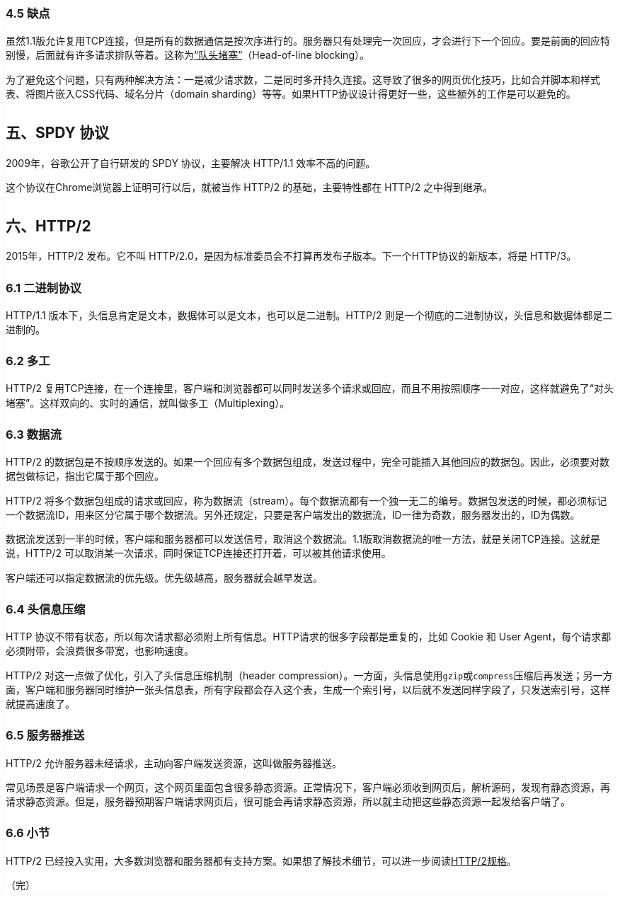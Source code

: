 ### 4.5 缺点

虽然1.1版允许复用TCP连接，但是所有的数据通信是按次序进行的。服务器只有处理完一次回应，才会进行下一个回应。要是前面的回应特别慢，后面就有许多请求排队等着。这称为[“队头堵塞”](https://zh.wikipedia.org/wiki/%E9%98%9F%E5%A4%B4%E9%98%BB%E5%A1%9E)（Head-of-line blocking）。

为了避免这个问题，只有两种解决方法：一是减少请求数，二是同时多开持久连接。这导致了很多的网页优化技巧，比如合并脚本和样式表、将图片嵌入CSS代码、域名分片（domain sharding）等等。如果HTTP协议设计得更好一些，这些额外的工作是可以避免的。

## 五、SPDY 协议

2009年，谷歌公开了自行研发的 SPDY 协议，主要解决 HTTP/1.1 效率不高的问题。 

这个协议在Chrome浏览器上证明可行以后，就被当作 HTTP/2 的基础，主要特性都在 HTTP/2 之中得到继承。

## 六、HTTP/2

2015年，HTTP/2 发布。它不叫 HTTP/2.0，是因为标准委员会不打算再发布子版本。下一个HTTP协议的新版本，将是 HTTP/3。

### 6.1 二进制协议

HTTP/1.1 版本下，头信息肯定是文本，数据体可以是文本，也可以是二进制。HTTP/2 则是一个彻底的二进制协议，头信息和数据体都是二进制的。

### 6.2 多工

HTTP/2 复用TCP连接，在一个连接里，客户端和浏览器都可以同时发送多个请求或回应，而且不用按照顺序一一对应，这样就避免了“对头堵塞”。这样双向的、实时的通信，就叫做多工（Multiplexing）。

### 6.3 数据流

HTTP/2 的数据包是不按顺序发送的。如果一个回应有多个数据包组成，发送过程中，完全可能插入其他回应的数据包。因此，必须要对数据包做标记，指出它属于那个回应。

HTTP/2 将多个数据包组成的请求或回应，称为数据流（stream）。每个数据流都有一个独一无二的编号。数据包发送的时候，都必须标记一个数据流ID，用来区分它属于哪个数据流。另外还规定，只要是客户端发出的数据流，ID一律为奇数，服务器发出的，ID为偶数。

数据流发送到一半的时候，客户端和服务器都可以发送信号，取消这个数据流。1.1版取消数据流的唯一方法，就是关闭TCP连接。这就是说，HTTP/2 可以取消某一次请求，同时保证TCP连接还打开着，可以被其他请求使用。

客户端还可以指定数据流的优先级。优先级越高，服务器就会越早发送。

### 6.4 头信息压缩

HTTP 协议不带有状态，所以每次请求都必须附上所有信息。HTTP请求的很多字段都是重复的，比如 Cookie 和 User Agent，每个请求都必须附带，会浪费很多带宽，也影响速度。

HTTP/2 对这一点做了优化，引入了头信息压缩机制（header compression）。一方面，头信息使用`gzip`或`compress`压缩后再发送；另一方面，客户端和服务器同时维护一张头信息表，所有字段都会存入这个表，生成一个索引号，以后就不发送同样字段了，只发送索引号，这样就提高速度了。

### 6.5 服务器推送

HTTP/2 允许服务器未经请求，主动向客户端发送资源，这叫做服务器推送。

常见场景是客户端请求一个网页，这个网页里面包含很多静态资源。正常情况下，客户端必须收到网页后，解析源码，发现有静态资源，再请求静态资源。但是，服务器预期客户端请求网页后，很可能会再请求静态资源，所以就主动把这些静态资源一起发给客户端了。

### 6.6 小节

HTTP/2 已经投入实用，大多数浏览器和服务器都有支持方案。如果想了解技术细节，可以进一步阅读[HTTP/2规格](https://http2.github.io/http2-spec/)。

（完）